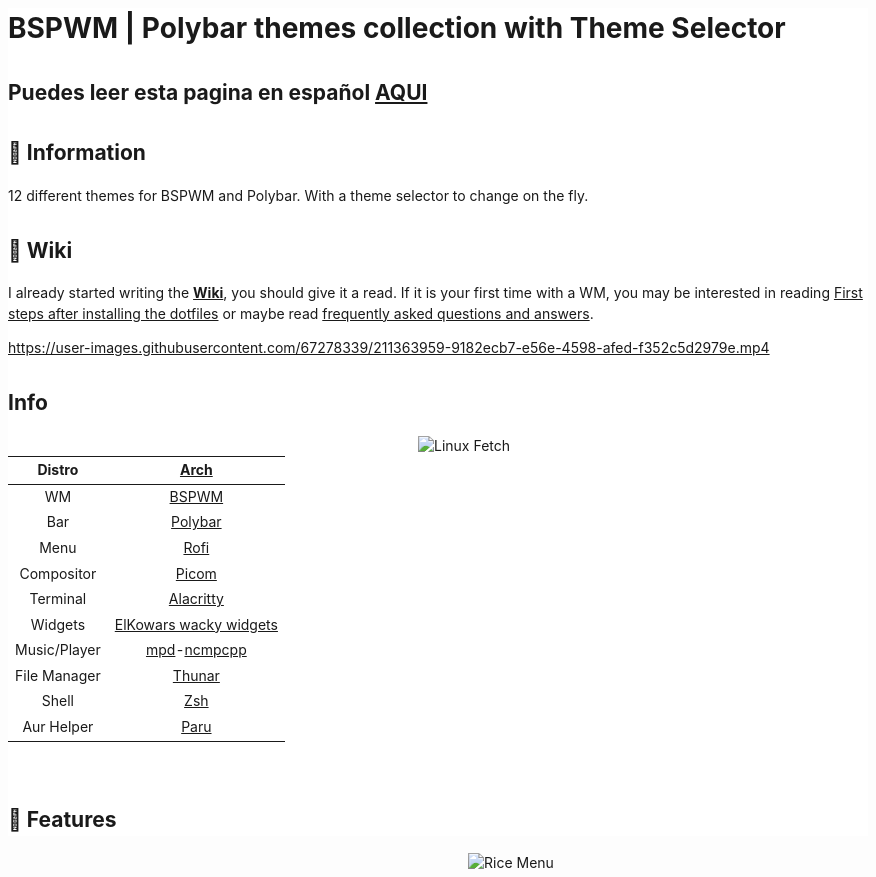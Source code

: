 # BSPWM | Polybar themes collection with Theme Selector

## Puedes leer esta pagina en español [AQUI](INICIO.md)

## 🌿 Information

12 different themes for BSPWM and Polybar. With a theme selector to change on the fly.

## :book: Wiki

I already started writing the [**Wiki**](https://github.com/gh0stzk/dotfiles/wiki), you should give it a read. If it is your first time with a WM, you may be interested in reading [First steps after installing the dotfiles](https://github.com/gh0stzk/dotfiles/wiki/Firsts-steps-after-installing) or maybe read [frequently asked questions and answers](https://github.com/gh0stzk/dotfiles/wiki/Questions---Answers).

https://user-images.githubusercontent.com/67278339/211363959-9182ecb7-e56e-4598-afed-f352c5d2979e.mp4

## Info

<img src="https://user-images.githubusercontent.com/67278339/221605474-21d65156-0cf7-485c-bd1a-40792c37817e.png" alt="Linux Fetch" align="right" width="450">

|    Distro    |                                               [Arch](https://archlinux.org/)                                                |
| :----------: | :-------------------------------------------------------------------------------------------------------------------------: |
|      WM      |                                        [BSPWM](https://github.com/baskerville/bspwm)                                        |
|     Bar      |                                        [Polybar](https://github.com/polybar/polybar)                                        |
|     Menu     |                                         [Rofi](https://github.com/davatorium/rofi)                                          |
|  Compositor  |                               [Picom](https://archlinux.org/packages/community/x86_64/picom/)                               |
|   Terminal   |                                     [Alacritty](https://github.com/alacritty/alacritty)                                     |
|   Widgets    |                                  [ElKowars wacky widgets ](https://github.com/elkowar/eww)                                  |
| Music/Player | [mpd](https://archlinux.org/packages/extra/x86_64/mpd/)-[ncmpcpp](https://archlinux.org/packages/community/x86_64/ncmpcpp/) |
| File Manager |                                [Thunar](https://archlinux.org/packages/extra/x86_64/thunar/)                                |
|    Shell     |                                   [Zsh](https://archlinux.org/packages/extra/x86_64/zsh/)                                   |
|  Aur Helper  |                                         [Paru](https://github.com/Morganamilo/paru)                                         |

<br>

## 🚀 Features

<img src="https://user-images.githubusercontent.com/67278339/221426400-6029bdd7-f183-4860-9ade-a5fe35d2251a.png" alt="Rice Menu" align="right" width="400px">
